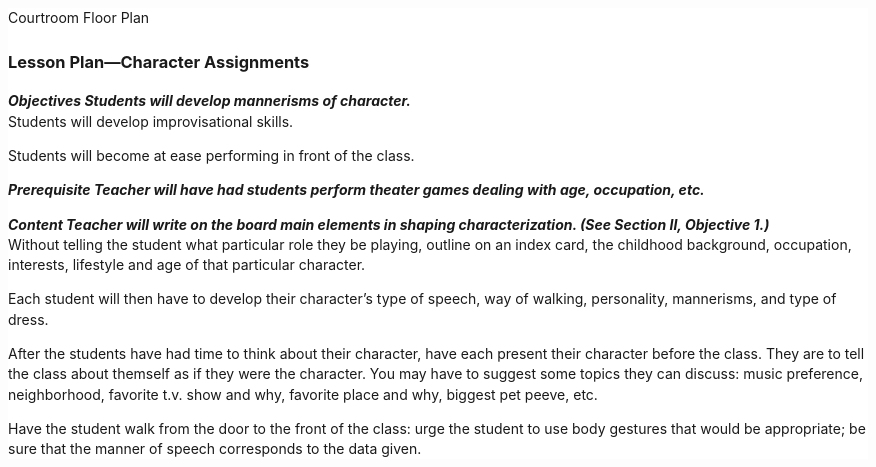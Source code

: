  Courtroom Floor Plan
<h3>
  Lesson Plan—Character Assignments
 </h3>
 <p>
  <b>
   <i>
    <i>
     <b>
      Objectives
     </b>
    </i>
    Students will develop mannerisms of character.
   </i>
  </b>
  <br/>
  Students will develop improvisational skills.
 </p>
 <p>
  Students will become at ease performing in front of the class.
 </p>
<p>
  <b>
   <i>
    <i>
     <b>
      Prerequisite
     </b>
    </i>
    Teacher will have had students perform theater games dealing with age, occupation, etc.
   </i>
  </b>
  <br/>
 </p>
 <p>
  <b>
   <i>
    <i>
     <b>
      Content
     </b>
    </i>
    Teacher will write on the board main elements in shaping characterization. (See Section II, Objective 1.)
   </i>
  </b>
  <br/>
  Without telling the student what particular role they be playing, outline on an index card, the childhood background, occupation, interests, lifestyle and age of that particular character.
 </p>
 <p>
  Each student will then have to develop their character’s type of speech, way of walking, personality, mannerisms, and type of dress.
 </p>
 <p>
  After the students have had time to think about their character, have each present their character before the class. They are to tell the class about themself as if they were the character. You may have to suggest some topics they can discuss: music preference, neighborhood, favorite t.v. show and why, favorite place and why, biggest pet peeve, etc.
 </p>
 <p>
  Have the student walk from the door to the front of the class: urge the student to use body gestures that would be appropriate; be sure that the manner of speech corresponds to the data given.
 </p>